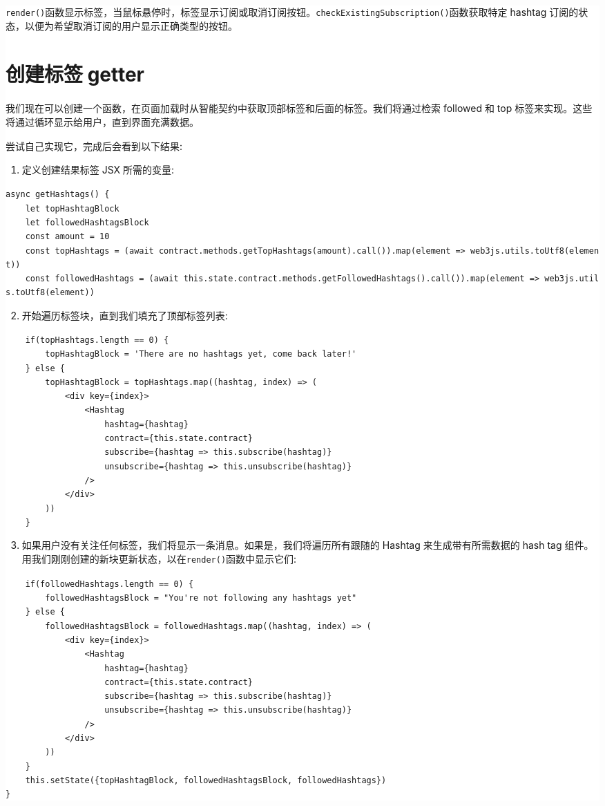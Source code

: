 
`render()`函数显示标签，当鼠标悬停时，标签显示订阅或取消订阅按钮。`checkExistingSubscription()`函数获取特定 hashtag 订阅的状态，以便为希望取消订阅的用户显示正确类型的按钮。

# 创建标签 getter

我们现在可以创建一个函数，在页面加载时从智能契约中获取顶部标签和后面的标签。我们将通过检索 followed 和 top 标签来实现。这些将通过循环显示给用户，直到界面充满数据。

尝试自己实现它，完成后会看到以下结果:

1.  定义创建结果标签 JSX 所需的变量:

```
async getHashtags() {
    let topHashtagBlock
    let followedHashtagsBlock
    const amount = 10
    const topHashtags = (await contract.methods.getTopHashtags(amount).call()).map(element => web3js.utils.toUtf8(element))
    const followedHashtags = (await this.state.contract.methods.getFollowedHashtags().call()).map(element => web3js.utils.toUtf8(element))
```

2.  开始遍历标签块，直到我们填充了顶部标签列表:

```
    if(topHashtags.length == 0) {
        topHashtagBlock = 'There are no hashtags yet, come back later!'
    } else {
        topHashtagBlock = topHashtags.map((hashtag, index) => (
            <div key={index}>
                <Hashtag
                    hashtag={hashtag}
                    contract={this.state.contract}
                    subscribe={hashtag => this.subscribe(hashtag)}
                    unsubscribe={hashtag => this.unsubscribe(hashtag)}
                />
            </div>
        ))
    }
```

3.  如果用户没有关注任何标签，我们将显示一条消息。如果是，我们将遍历所有跟随的 Hashtag 来生成带有所需数据的 hash tag 组件。用我们刚刚创建的新块更新状态，以在`render()`函数中显示它们:

```
    if(followedHashtags.length == 0) {
        followedHashtagsBlock = "You're not following any hashtags yet"
    } else {
        followedHashtagsBlock = followedHashtags.map((hashtag, index) => (
            <div key={index}>
                <Hashtag
                    hashtag={hashtag}
                    contract={this.state.contract}
                    subscribe={hashtag => this.subscribe(hashtag)}
                    unsubscribe={hashtag => this.unsubscribe(hashtag)}
                />
            </div>
        ))
    }
    this.setState({topHashtagBlock, followedHashtagsBlock, followedHashtags})
}
```

